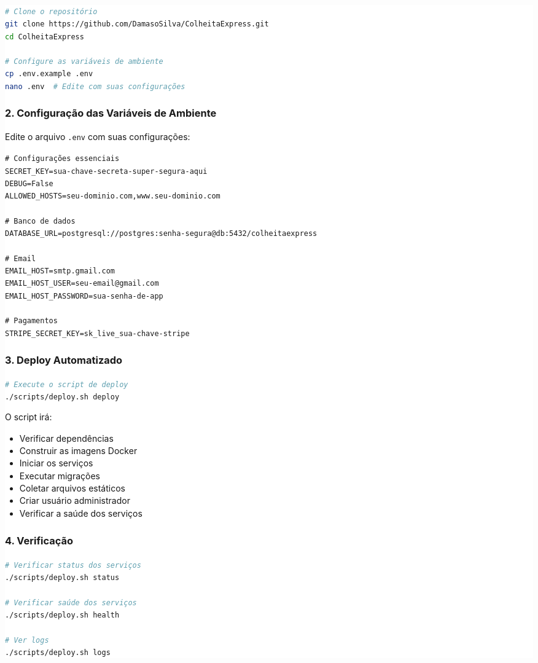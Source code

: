 ```bash
# Clone o repositório
git clone https://github.com/DamasoSilva/ColheitaExpress.git
cd ColheitaExpress

# Configure as variáveis de ambiente
cp .env.example .env
nano .env  # Edite com suas configurações
```

### 2. Configuração das Variáveis de Ambiente

Edite o arquivo `.env` com suas configurações:

```env
# Configurações essenciais
SECRET_KEY=sua-chave-secreta-super-segura-aqui
DEBUG=False
ALLOWED_HOSTS=seu-dominio.com,www.seu-dominio.com

# Banco de dados
DATABASE_URL=postgresql://postgres:senha-segura@db:5432/colheitaexpress

# Email
EMAIL_HOST=smtp.gmail.com
EMAIL_HOST_USER=seu-email@gmail.com
EMAIL_HOST_PASSWORD=sua-senha-de-app

# Pagamentos
STRIPE_SECRET_KEY=sk_live_sua-chave-stripe
```

### 3. Deploy Automatizado

```bash
# Execute o script de deploy
./scripts/deploy.sh deploy
```

O script irá:
- Verificar dependências
- Construir as imagens Docker
- Iniciar os serviços
- Executar migrações
- Coletar arquivos estáticos
- Criar usuário administrador
- Verificar a saúde dos serviços

### 4. Verificação

```bash
# Verificar status dos serviços
./scripts/deploy.sh status

# Verificar saúde dos serviços
./scripts/deploy.sh health

# Ver logs
./scripts/deploy.sh logs
```
